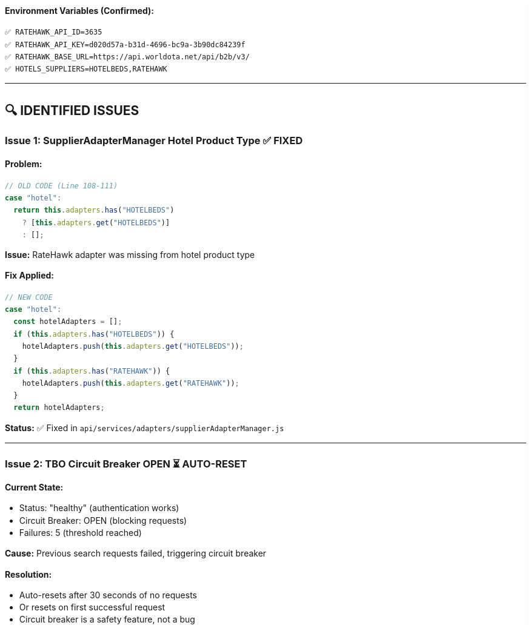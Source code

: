 **Environment Variables (Confirmed):**
```bash
✅ RATEHAWK_API_ID=3635
✅ RATEHAWK_API_KEY=d020d57a-b31d-4696-bc9a-3b90dc84239f
✅ RATEHAWK_BASE_URL=https://api.worldota.net/api/b2b/v3/
✅ HOTELS_SUPPLIERS=HOTELBEDS,RATEHAWK
```

---

## 🔍 IDENTIFIED ISSUES

### Issue 1: SupplierAdapterManager Hotel Product Type ✅ FIXED

**Problem:**
```javascript
// OLD CODE (Line 108-111)
case "hotel":
  return this.adapters.has("HOTELBEDS")
    ? [this.adapters.get("HOTELBEDS")]
    : [];
```

**Issue:** RateHawk adapter was missing from hotel product type

**Fix Applied:**
```javascript
// NEW CODE
case "hotel":
  const hotelAdapters = [];
  if (this.adapters.has("HOTELBEDS")) {
    hotelAdapters.push(this.adapters.get("HOTELBEDS"));
  }
  if (this.adapters.has("RATEHAWK")) {
    hotelAdapters.push(this.adapters.get("RATEHAWK"));
  }
  return hotelAdapters;
```

**Status:** ✅ Fixed in `api/services/adapters/supplierAdapterManager.js`

---

### Issue 2: TBO Circuit Breaker OPEN ⏳ AUTO-RESET

**Current State:**
- Status: "healthy" (authentication works)
- Circuit Breaker: OPEN (blocking requests)
- Failures: 5 (threshold reached)

**Cause:** Previous search requests failed, triggering circuit breaker

**Resolution:**
- Auto-resets after 30 seconds of no requests
- Or resets on first successful request
- Circuit breaker is a safety feature, not a bug
